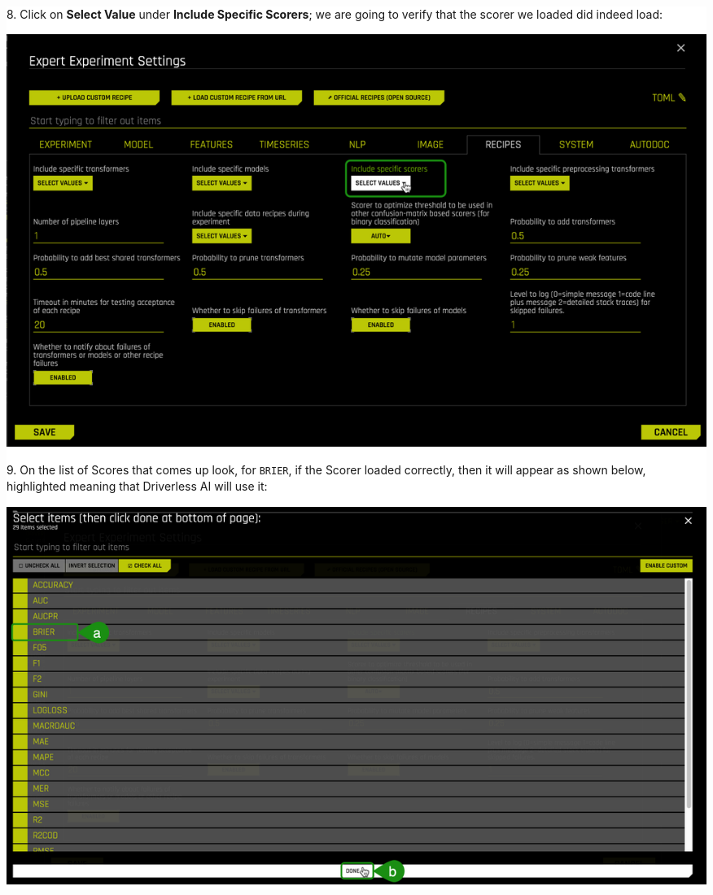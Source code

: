 8\. Click on **Select Value** under **Include Specific Scorers**; we are going to verify that the scorer we loaded did indeed load:

![exp3-expert-settings-scorer-select-values](assets/exp3-expert-settings-scorer-select-values.png)

9\. On the list of Scores that comes up look, for `BRIER`, if the Scorer loaded correctly, then it will appear as shown below, highlighted meaning that Driverless AI will use it:

![exp3-brier-scorer](assets/exp3-brier-scorer.png)
